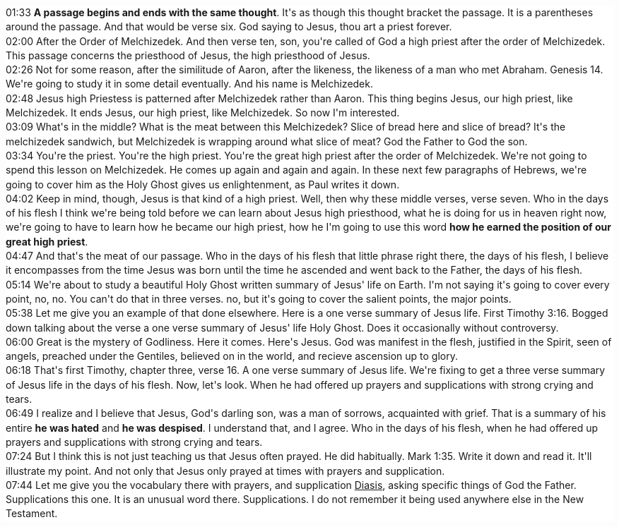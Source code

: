 01:33 <b>A passage begins and ends with the same thought</b>. It's as though this thought bracket the passage. It is a parentheses around the passage. And that would be verse six. God saying to Jesus, thou art a priest forever. 
<br>
02:00 After the Order of Melchizedek. And then verse ten, son, you're called of God a high priest after the order of Melchizedek. This passage concerns the priesthood of Jesus, the high priesthood of Jesus. 
<br>
02:26 Not for some reason, after the similitude of Aaron, after the likeness, the likeness of a man who met Abraham. Genesis 14. We're going to study it in some detail eventually. And his name is Melchizedek. 
<br>
02:48 Jesus high Priestess is patterned after Melchizedek rather than Aaron. This thing begins Jesus, our high priest, like Melchizedek. It ends Jesus, our high priest, like Melchizedek. So now I'm interested. 
<br>
03:09 What's in the middle? What is the meat between this Melchizedek? Slice of bread here and slice of bread? It's the melchizedek sandwich, but Melchizedek is wrapping around what slice of meat? God the Father to God the son. 
<br>
03:34 You're the priest. You're the high priest. You're the great high priest after the order of Melchizedek. We're not going to spend this lesson on Melchizedek. He comes up again and again and again. In these next few paragraphs of Hebrews, we're going to cover him as the Holy Ghost gives us enlightenment, as Paul writes it down. 
<br>
04:02 Keep in mind, though, Jesus is that kind of a high priest. Well, then why these middle verses, verse seven. Who in the days of his flesh I think we're being told before we can learn about Jesus high priesthood, what he is doing for us in heaven right now, we're going to have to learn how he became our high priest, how he I'm going to use this word <b>how he <a class = "bklemon">earned</a> the position of our great high priest</b>. 
<br>
04:47 And that's the meat of our passage. Who in the days of his flesh that little phrase right there, the days of his flesh, I believe it encompasses from the time Jesus was born until the time he ascended and went back to the Father, the days of his flesh. 
<br>
05:14 We're about to study a beautiful Holy Ghost written summary of Jesus' life on Earth. I'm not saying it's going to cover every point, no, no. You can't do that in three verses. no, but it's going to cover the salient points, the major points. 
<br>
05:38 Let me give you an example of that done elsewhere. Here is a one verse summary of Jesus life. First Timothy 3:16. Bogged down talking about the verse a one verse summary of Jesus' life Holy Ghost. Does it occasionally without controversy. 
<br>
06:00 Great is the mystery of Godliness. Here it comes. Here's Jesus. God was manifest in the flesh, justified in the Spirit, seen of angels, preached under the Gentiles, believed on in the world, and recieve ascension up to glory. 
<br>
06:18 That's first Timothy, chapter three, verse 16. A one verse summary of Jesus life. We're fixing to get a three verse summary of Jesus life in the days of his flesh. Now, let's look. When he had offered up prayers and supplications with strong crying and tears. 
<br>
06:49 I realize and I believe that Jesus, God's darling son, was a man of sorrows, acquainted with grief. That is a summary of his entire <b>he was hated</b> and <b>he was despised</b>. I understand that, and I agree. Who in the days of his flesh, when he had offered up prayers and supplications with strong crying and tears. 
<br>
07:24 But I think this is not just teaching us that Jesus often prayed. He did habitually. Mark 1:35. Write it down and read it. It'll illustrate my point. And not only that Jesus only prayed at times with prayers and supplication. 
<br>
07:44 Let me give you the vocabulary there with prayers, and supplication <u class = "red">Diasis</u>, asking specific things of God the Father. Supplications this one. It is an unusual word there. Supplications. I do not remember it being used anywhere else in the New Testament. 
<br>
